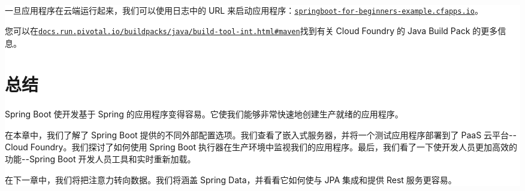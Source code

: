 一旦应用程序在云端运行起来，我们可以使用日志中的 URL 来启动应用程序：[`springboot-for-beginners-example.cfapps.io`](http://springboot-for-beginners-example.cfapps.io)。

您可以在[`docs.run.pivotal.io/buildpacks/java/build-tool-int.html#maven`](https://docs.run.pivotal.io/buildpacks/java/build-tool-int.html#maven)找到有关 Cloud Foundry 的 Java Build Pack 的更多信息。

# 总结

Spring Boot 使开发基于 Spring 的应用程序变得容易。它使我们能够非常快速地创建生产就绪的应用程序。

在本章中，我们了解了 Spring Boot 提供的不同外部配置选项。我们查看了嵌入式服务器，并将一个测试应用程序部署到了 PaaS 云平台--Cloud Foundry。我们探讨了如何使用 Spring Boot 执行器在生产环境中监视我们的应用程序。最后，我们看了一下使开发人员更加高效的功能--Spring Boot 开发人员工具和实时重新加载。

在下一章中，我们将把注意力转向数据。我们将涵盖 Spring Data，并看看它如何使与 JPA 集成和提供 Rest 服务更容易。
